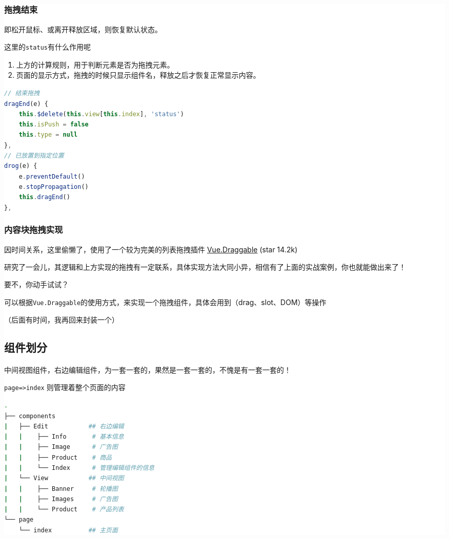 ### 拖拽结束

即松开鼠标、或离开释放区域，则恢复默认状态。

这里的`status`有什么作用呢

1. 上方的计算规则，用于判断元素是否为拖拽元素。
2. 页面的显示方式，拖拽的时候只显示组件名，释放之后才恢复正常显示内容。

```js
// 结束拖拽
dragEnd(e) {
    this.$delete(this.view[this.index], 'status')
    this.isPush = false
    this.type = null
},
// 已放置到指定位置
drog(e) {
    e.preventDefault()
    e.stopPropagation()
    this.dragEnd()
},
```

### 内容块拖拽实现

因时间关系，这里偷懒了，使用了一个较为完美的列表拖拽插件 [Vue.Draggable](https://github.com/SortableJS/Vue.Draggable) (star 14.2k)

研究了一会儿，其逻辑和上方实现的拖拽有一定联系，具体实现方法大同小异，相信有了上面的实战案例，你也就能做出来了！

要不，你动手试试？ 

可以根据`Vue.Draggable`的使用方式，来实现一个拖拽组件，具体会用到（drag、slot、DOM）等操作

（后面有时间，我再回来封装一个）

## 组件划分

中间视图组件，右边编辑组件，为一套一套的，果然是一套一套的，不愧是有一套一套的！

`page=>index` 则管理着整个页面的内容

```bash
.
├── components
|   ├── Edit           ## 右边编辑
|   |    ├── Info       # 基本信息
|   |    ├── Image      # 广告图
|   |    ├── Product    # 商品
|   |    └── Index      # 管理编辑组件的信息
|   └── View           ## 中间视图
|   |    ├── Banner     # 轮播图
|   |    ├── Images     # 广告图
|   |    └── Product    # 产品列表
└── page
    └── index          ## 主页面
```
